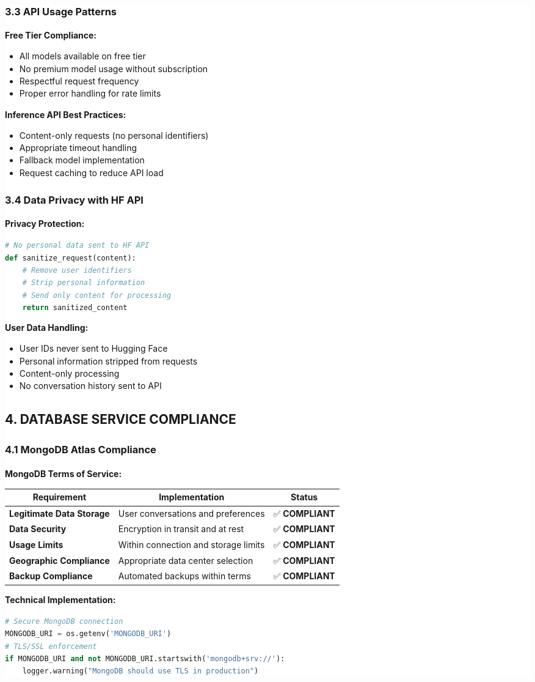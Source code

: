 ### 3.3 API Usage Patterns
**Free Tier Compliance:**
- All models available on free tier
- No premium model usage without subscription
- Respectful request frequency
- Proper error handling for rate limits

**Inference API Best Practices:**
- Content-only requests (no personal identifiers)
- Appropriate timeout handling
- Fallback model implementation
- Request caching to reduce API load

### 3.4 Data Privacy with HF API
**Privacy Protection:**
```python
# No personal data sent to HF API
def sanitize_request(content):
    # Remove user identifiers
    # Strip personal information  
    # Send only content for processing
    return sanitized_content
```

**User Data Handling:**
- User IDs never sent to Hugging Face
- Personal information stripped from requests
- Content-only processing
- No conversation history sent to API

## 4. DATABASE SERVICE COMPLIANCE

### 4.1 MongoDB Atlas Compliance
**MongoDB Terms of Service:**

| Requirement | Implementation | Status |
|------------|---------------|--------|
| **Legitimate Data Storage** | User conversations and preferences | ✅ **COMPLIANT** |
| **Data Security** | Encryption in transit and at rest | ✅ **COMPLIANT** |
| **Usage Limits** | Within connection and storage limits | ✅ **COMPLIANT** |
| **Geographic Compliance** | Appropriate data center selection | ✅ **COMPLIANT** |
| **Backup Compliance** | Automated backups within terms | ✅ **COMPLIANT** |

**Technical Implementation:**
```python
# Secure MongoDB connection
MONGODB_URI = os.getenv('MONGODB_URI')
# TLS/SSL enforcement
if MONGODB_URI and not MONGODB_URI.startswith('mongodb+srv://'):
    logger.warning("MongoDB should use TLS in production")
```
